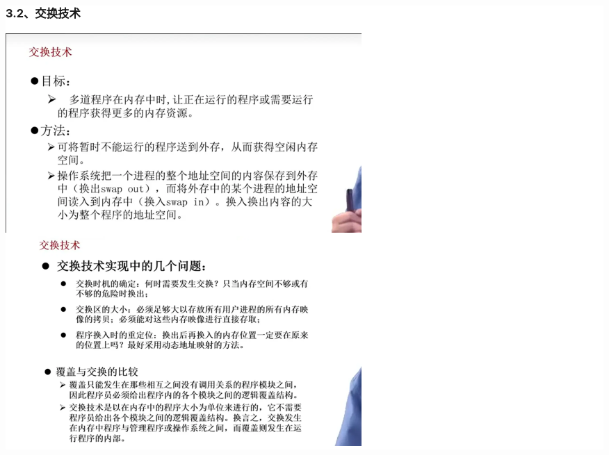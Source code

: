 ### 3.2、交换技术

<img src="计算机操作系统.assets/image-20221119105305719.webp" alt="image-20221119105305719" style="zoom:50%;" />

<img src="计算机操作系统.assets/image-20221119105740007.webp" alt="image-20221119105740007" style="zoom:50%;" />

